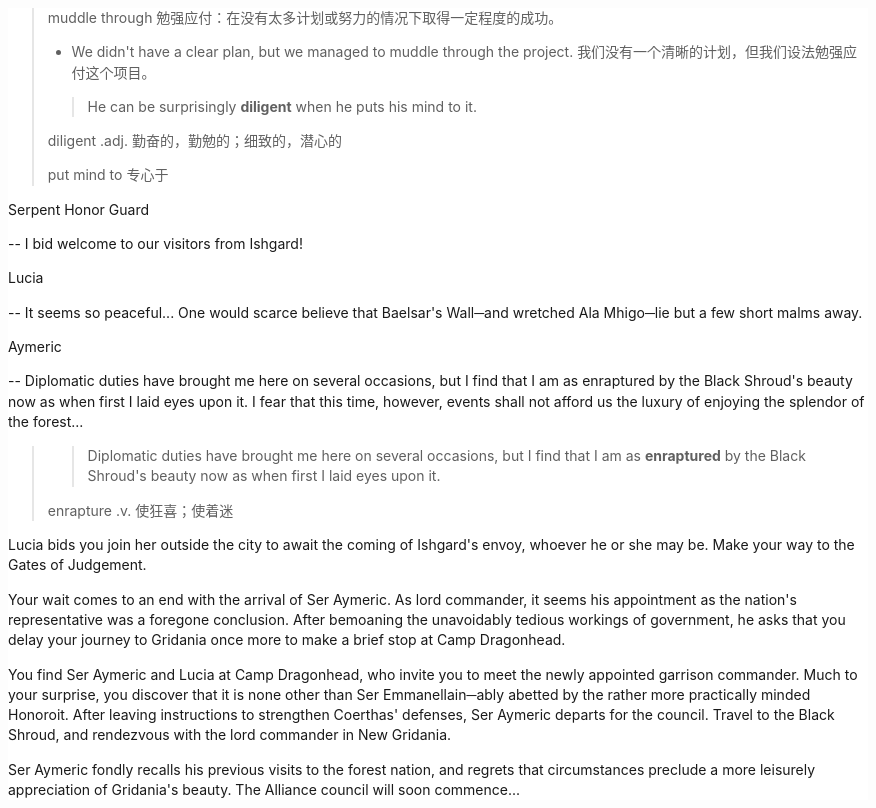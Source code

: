 >
> muddle through   勉强应付：在没有太多计划或努力的情况下取得一定程度的成功。
>
> * We didn't have a clear plan, but we managed to muddle through the project. 我们没有一个清晰的计划，但我们设法勉强应付这个项目。
>
>> He can be surprisingly <b class="text-red-500">diligent</b> when he puts his mind to it.
>>
>
> diligent  .adj. 勤奋的，勤勉的；细致的，潜心的
>
> put mind to 专心于

<div class="border-4 p-6">
Serpent Honor Guard

-- I bid welcome to our visitors from Ishgard!

Lucia

-- It seems so peaceful... One would scarce believe that Baelsar's Wall─and wretched Ala Mhigo─lie but a few short malms away.

Aymeric

-- Diplomatic duties have brought me here on several occasions, but I find that I am as enraptured by the Black Shroud's beauty now as when first I laid eyes upon it. I fear that this time, however, events shall not afford us the luxury of enjoying the splendor of the forest...
</div>

>> Diplomatic duties have brought me here on several occasions, but I find that I am as <b class="text-red-500">enraptured</b> by the Black Shroud's beauty now as when first I laid eyes upon it.
>>
>
> enrapture  .v. 使狂喜；使着迷

<div class="border-4 p-6">
Lucia bids you join her outside the city to await the coming of Ishgard's envoy, whoever he or she may be. Make your way to the Gates of Judgement.

Your wait comes to an end with the arrival of Ser Aymeric. As lord commander, it seems his appointment as the nation's representative was a foregone conclusion. After bemoaning the unavoidably tedious workings of government, he asks that you delay your journey to Gridania once more to make a brief stop at Camp Dragonhead.

You find Ser Aymeric and Lucia at Camp Dragonhead, who invite you to meet the newly appointed garrison commander. Much to your surprise, you discover that it is none other than Ser Emmanellain─ably abetted by the rather more practically minded Honoroit. After leaving instructions to strengthen Coerthas' defenses, Ser Aymeric departs for the council. Travel to the Black Shroud, and rendezvous with the lord commander in New Gridania.

Ser Aymeric fondly recalls his previous visits to the forest nation, and regrets that circumstances preclude a more leisurely appreciation of Gridania's beauty. The Alliance council will soon commence...
</div>
